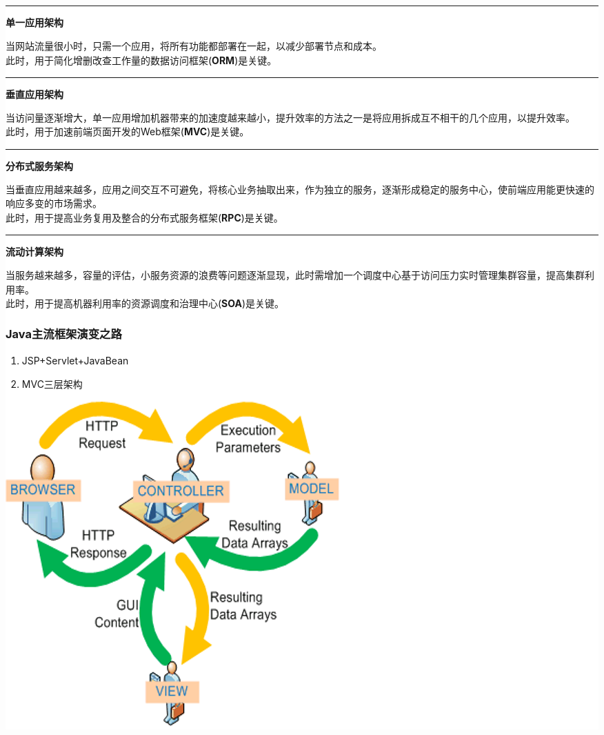 ----------


**单一应用架构**

当网站流量很小时，只需一个应用，将所有功能都部署在一起，以减少部署节点和成本。<br>
此时，用于简化增删改查工作量的数据访问框架(**ORM**)是关键。


----------


**垂直应用架构**

当访问量逐渐增大，单一应用增加机器带来的加速度越来越小，提升效率的方法之一是将应用拆成互不相干的几个应用，以提升效率。<br>
此时，用于加速前端页面开发的Web框架(**MVC**)是关键。


----------


**分布式服务架构**

当垂直应用越来越多，应用之间交互不可避免，将核心业务抽取出来，作为独立的服务，逐渐形成稳定的服务中心，使前端应用能更快速的响应多变的市场需求。<br>
此时，用于提高业务复用及整合的分布式服务框架(**RPC**)是关键。


----------


**流动计算架构**

当服务越来越多，容量的评估，小服务资源的浪费等问题逐渐显现，此时需增加一个调度中心基于访问压力实时管理集群容量，提高集群利用率。<br>
此时，用于提高机器利用率的资源调度和治理中心(**SOA**)是关键。

### Java主流框架演变之路

1. JSP+Servlet+JavaBean

2. MVC三层架构

![mvc](\images\posts\javaframework\spring\01-introduce\mvc.png)
